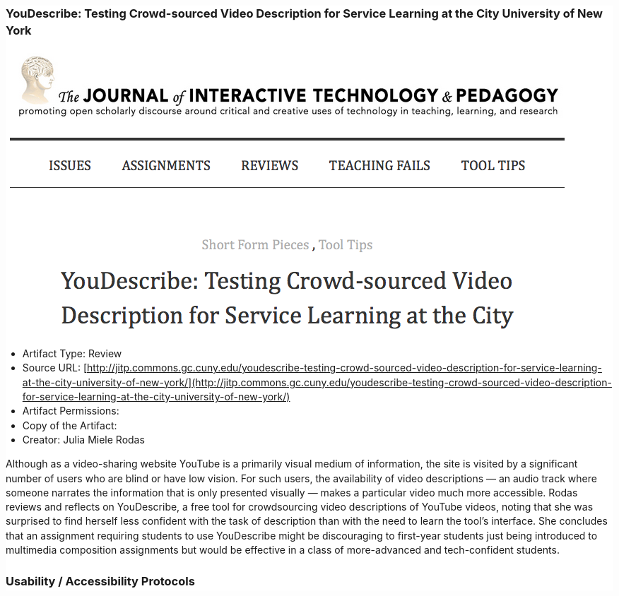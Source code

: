### YouDescribe: Testing Crowd-sourced Video Description for Service Learning at the City University of New York
![screenshot](images/access-rodas-youdescribe.png)

* Artifact Type: Review
* Source URL: [http://jitp.commons.gc.cuny.edu/youdescribe-testing-crowd-sourced-video-description-for-service-learning-at-the-city-university-of-new-york/](http://jitp.commons.gc.cuny.edu/youdescribe-testing-crowd-sourced-video-description-for-service-learning-at-the-city-university-of-new-york/)
* Artifact Permissions:
* Copy of the Artifact:
* Creator: Julia Miele Rodas

Although as a video-sharing website YouTube is a primarily visual medium of information, the site is visited by a significant number of users who are blind or have low vision. For such users, the availability of video descriptions &mdash; an audio track where someone narrates the information that is only presented visually &mdash; makes a particular video much more accessible. Rodas reviews and reflects on YouDescribe, a free tool for crowdsourcing video descriptions of YouTube videos, noting that she was surprised to find herself less confident with the task of description than with the need to learn the tool’s interface. She concludes that an assignment requiring students to use YouDescribe might be discouraging to first-year students just being introduced to multimedia composition assignments but would be effective in a class of more-advanced and tech-confident students.

### Usability / Accessibility Protocols